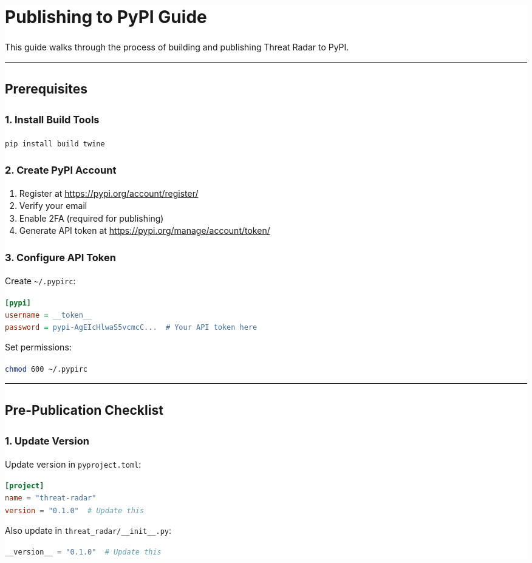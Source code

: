 # Publishing to PyPI Guide

This guide walks through the process of building and publishing Threat Radar to PyPI.

---

## Prerequisites

### 1. Install Build Tools

```bash
pip install build twine
```

### 2. Create PyPI Account

1. Register at https://pypi.org/account/register/
2. Verify your email
3. Enable 2FA (required for publishing)
4. Generate API token at https://pypi.org/manage/account/token/

### 3. Configure API Token

Create `~/.pypirc`:

```ini
[pypi]
username = __token__
password = pypi-AgEIcHlwaS5vcmcC...  # Your API token here
```

Set permissions:
```bash
chmod 600 ~/.pypirc
```

---

## Pre-Publication Checklist

### 1. Update Version

Update version in `pyproject.toml`:

```toml
[project]
name = "threat-radar"
version = "0.1.0"  # Update this
```

Also update in `threat_radar/__init__.py`:

```python
__version__ = "0.1.0"  # Update this
```
